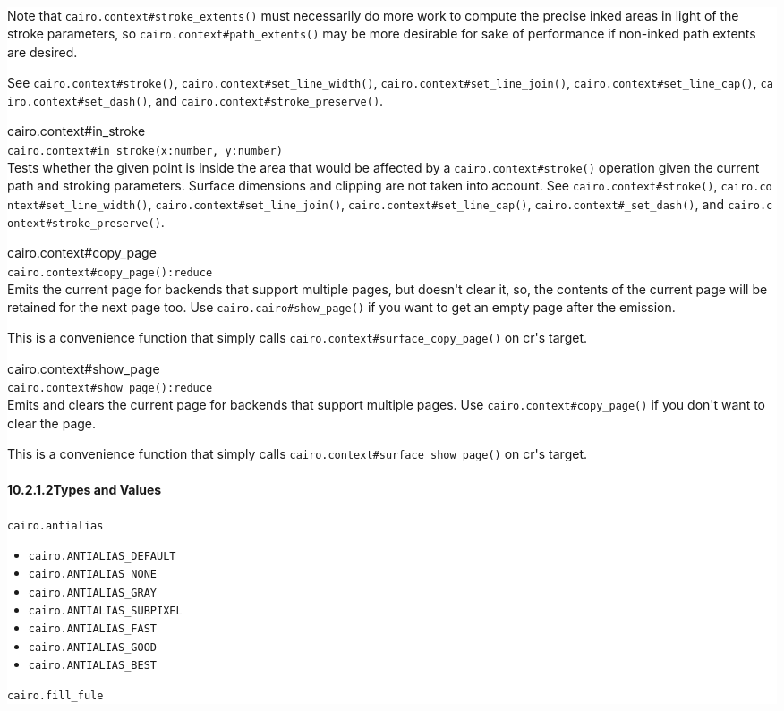 Note that <code class="highlighter-rouge">cairo.context#stroke_extents()</code> must necessarily do more work to compute the precise inked areas in light of the stroke parameters, so <code class="highlighter-rouge">cairo.context#path_extents()</code> may be more desirable for sake of performance if non-inked path extents are desired.
</p>
<p>
See <code class="highlighter-rouge">cairo.context#stroke()</code>, <code class="highlighter-rouge">cairo.context#set_line_width()</code>, <code class="highlighter-rouge">cairo.context#set_line_join()</code>, <code class="highlighter-rouge">cairo.context#set_line_cap()</code>, <code class="highlighter-rouge">cairo.context#set_dash()</code>, and <code class="highlighter-rouge">cairo.context#stroke_preserve()</code>.
</p>
<p>
<div class="h5">cairo.context#in_stroke</div>
<div class="mb-2"><i class="fas fa-caret-right mr-2"></i><code>cairo.context#in_stroke(x:number, y:number)</code></div>
Tests whether the given point is inside the area that would be affected by a <code class="highlighter-rouge">cairo.context#stroke()</code> operation given the current path and stroking parameters. Surface dimensions and clipping are not taken into account. See <code class="highlighter-rouge">cairo.context#stroke()</code>, <code class="highlighter-rouge">cairo.context#set_line_width()</code>, <code class="highlighter-rouge">cairo.context#set_line_join()</code>, <code class="highlighter-rouge">cairo.context#set_line_cap()</code>, <code class="highlighter-rouge">cairo.context#_set_dash()</code>, and <code class="highlighter-rouge">cairo.context#stroke_preserve()</code>.
</p>
<p>
<div class="h5">cairo.context#copy_page</div>
<div class="mb-2"><i class="fas fa-caret-right mr-2"></i><code>cairo.context#copy_page():reduce</code></div>
Emits the current page for backends that support multiple pages, but doesn't clear it, so, the contents of the current page will be retained for the next page too. Use <code class="highlighter-rouge">cairo.cairo#show_page()</code> if you want to get an empty page after the emission.
</p>
<p>
This is a convenience function that simply calls <code class="highlighter-rouge">cairo.context#surface_copy_page()</code> on cr's target.
</p>
<p>
<div class="h5">cairo.context#show_page</div>
<div class="mb-2"><i class="fas fa-caret-right mr-2"></i><code>cairo.context#show_page():reduce</code></div>
Emits and clears the current page for backends that support multiple pages. Use <code class="highlighter-rouge">cairo.context#copy_page()</code> if you don't want to clear the page.
</p>
<p>
This is a convenience function that simply calls <code class="highlighter-rouge">cairo.context#surface_show_page()</code> on cr's target.
</p>
<h4><span class="caption-index-4">10.2.1.2</span><a name="anchor-10-2-1-2"></a>Types and Values</h4>
<p>
<code class="highlighter-rouge">cairo.antialias</code>
</p>
<ul>
<li><code class="highlighter-rouge">cairo.ANTIALIAS_DEFAULT</code></li>
<li><code class="highlighter-rouge">cairo.ANTIALIAS_NONE</code></li>
<li><code class="highlighter-rouge">cairo.ANTIALIAS_GRAY</code></li>
<li><code class="highlighter-rouge">cairo.ANTIALIAS_SUBPIXEL</code></li>
<li><code class="highlighter-rouge">cairo.ANTIALIAS_FAST</code></li>
<li><code class="highlighter-rouge">cairo.ANTIALIAS_GOOD</code></li>
<li><code class="highlighter-rouge">cairo.ANTIALIAS_BEST</code></li>
</ul>
<p>
<code class="highlighter-rouge">cairo.fill_fule</code>
</p>